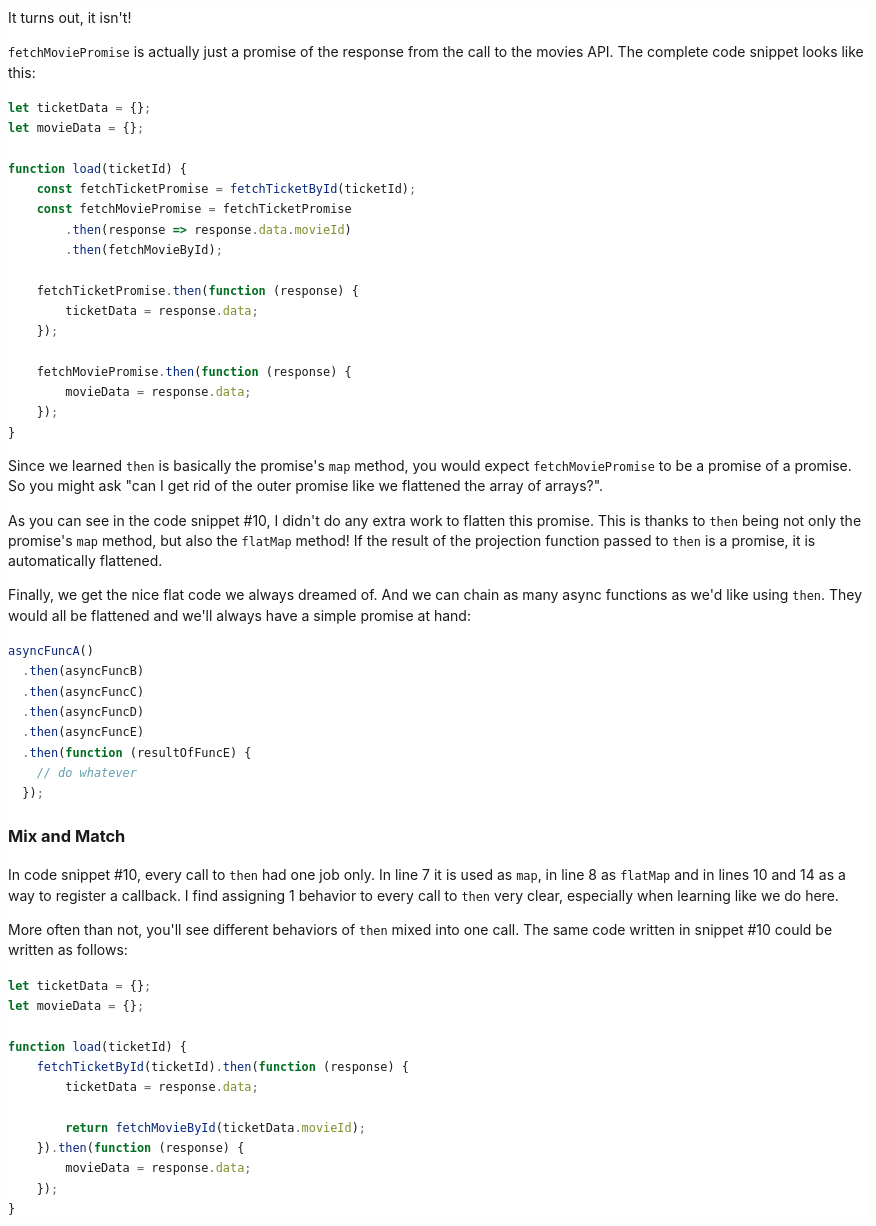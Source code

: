 It turns out, it isn't!

`fetchMoviePromise` is actually just a promise of the response from the call to the movies API. The complete code snippet looks like this:
```javascript [Code snippet #10]
let ticketData = {};
let movieData = {};

function load(ticketId) {
	const fetchTicketPromise = fetchTicketById(ticketId);
	const fetchMoviePromise = fetchTicketPromise
		.then(response => response.data.movieId)
		.then(fetchMovieById);

	fetchTicketPromise.then(function (response) {
		ticketData = response.data;
	});

	fetchMoviePromise.then(function (response) {
		movieData = response.data;
	});
}
```

Since we learned `then` is basically the promise's `map` method, you would expect `fetchMoviePromise` to be a promise of a promise. So you might ask "can I get rid of the outer promise like we flattened the array of arrays?".

As you can see in the code snippet #10, I didn't do any extra work to flatten this promise. This is thanks to `then` being not only the promise's `map` method, but also the `flatMap` method! If the result of the projection function passed to `then` is a promise, it is automatically flattened.

Finally, we get the nice flat code we always dreamed of. And we can chain as many async functions as we'd like using `then`. They would all be flattened and we'll always have a simple promise at hand:
```javascript
asyncFuncA()
  .then(asyncFuncB)
  .then(asyncFuncC)
  .then(asyncFuncD)
  .then(asyncFuncE)
  .then(function (resultOfFuncE) {
    // do whatever
  });
```

### Mix and Match
In code snippet #10, every call to `then` had one job only. In line 7 it is used as `map`, in line 8 as `flatMap` and in lines 10 and 14 as a way to register a callback. I find assigning 1 behavior to every call to `then` very clear, especially when learning like we do here.

More often than not, you'll see different behaviors of `then` mixed into one call. The same code written in snippet #10 could be written as follows:
```javascript [Code snippet #11]
let ticketData = {};
let movieData = {};

function load(ticketId) {
	fetchTicketById(ticketId).then(function (response) {
		ticketData = response.data;

		return fetchMovieById(ticketData.movieId);
	}).then(function (response) {
		movieData = response.data;
	});
}
```
